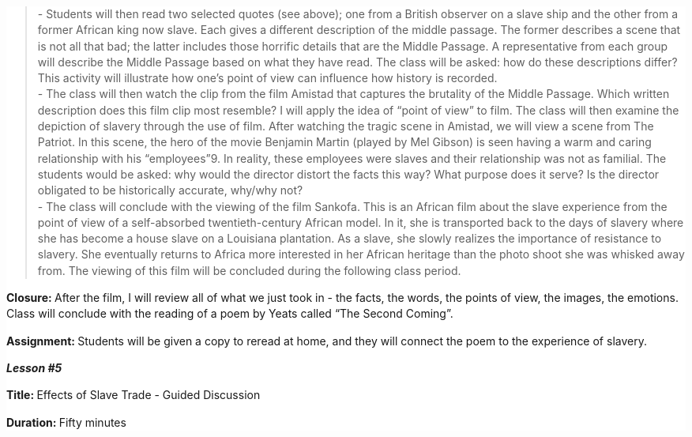  </p>
<blockquote>
  <dl>
   <dt>
    -  Students will then read two selected quotes (see above); one from a British observer on a slave ship and the other from a former African king now slave.  Each gives a different description of the middle passage.  The former describes a scene that is not all that bad; the latter includes those horrific details that are the Middle Passage.  A representative from each group will describe the Middle Passage based on what they have read.  The class will be asked: how do these descriptions differ?  This activity will illustrate how one’s point of view can influence how history is recorded.
    <dt>
     -  The class will then watch the clip from the film Amistad that captures the brutality of the Middle Passage.  Which written description does this film clip most resemble?  I will apply the idea of “point of view” to film.  The class will then examine the depiction of slavery through the use of film.  After watching the tragic scene in Amistad, we will view a scene from The Patriot.  In this scene, the hero of the movie Benjamin Martin (played by Mel Gibson) is seen having a warm and caring relationship with his “employees”9.  In reality, these employees were slaves and their relationship was not as familial.  The students would be asked:  why would the director distort the facts this way?  What purpose does it serve?  Is the director obligated to be historically accurate, why/why not?
     <dt>
      -  The class will conclude with the viewing of the film Sankofa.  This is an African film about the slave experience from the point of view of a self-absorbed twentieth-century African model.  In it, she is transported back to the days of slavery where she has become a house slave on a Louisiana plantation.  As a slave, she slowly realizes the importance of resistance to slavery.  She eventually returns to Africa more interested in her African heritage than the photo shoot she was whisked away from.  The viewing of this film will be concluded during the following class period.
     </dt>
    </dt>
   </dt>
  </dl>
 </blockquote>
 <b>
  Closure:
 </b>
 After the film, I will review all of what we just took in - the facts, the words, the points of view, the images, the emotions.  Class will conclude with the reading of a poem by Yeats called “The Second Coming”.
 <p>
  <b>
   Assignment:
  </b>
  Students will be given a copy to reread at home, and they will connect the poem to the experience of slavery.
 </p>
<p>
  <i>
   <b>
    Lesson #5
   </b>
  </i>
 </p>
 <p>
  <b>
   Title:
  </b>
  Effects of Slave Trade - Guided Discussion
 </p>
 <p>
  <b>
   Duration:
  </b>
  Fifty minutes
 </p>
 <p>